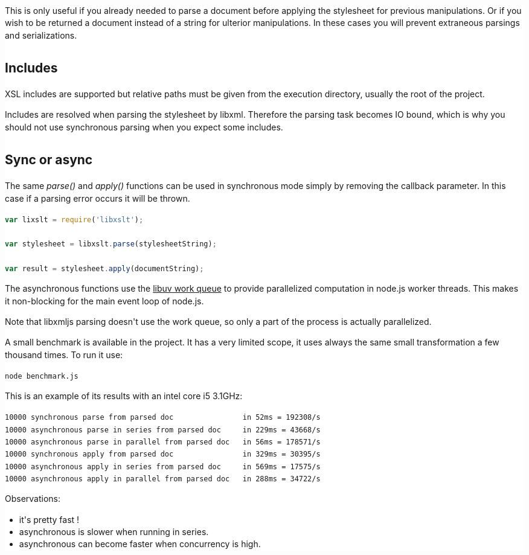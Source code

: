 This is only useful if you already needed to parse a document before applying the stylesheet for previous manipulations.
Or if you wish to be returned a document instead of a string for ulterior manipulations.
In these cases you will prevent extraneous parsings and serializations.	

Includes
--------

XSL includes are supported but relative paths must be given from the execution directory, usually the root of the project.

Includes are resolved when parsing the stylesheet by libxml. Therefore the parsing task becomes IO bound, which is why you should not use synchronous parsing when you expect some includes.

Sync or async
-------------

The same *parse()* and *apply()* functions can be used in synchronous mode simply by removing the callback parameter.
In this case if a parsing error occurs it will be thrown.

```js
var lixslt = require('libxslt');

var stylesheet = libxslt.parse(stylesheetString);

var result = stylesheet.apply(documentString);

```

The asynchronous functions use the [libuv work queue](http://nikhilm.github.io/uvbook/threads.html#libuv-work-queue)
to provide parallelized computation in node.js worker threads. This makes it non-blocking for the main event loop of node.js.

Note that libxmljs parsing doesn't use the work queue, so only a part of the process is actually parallelized.

A small benchmark is available in the project. It has a very limited scope, it uses always the same small transformation a few thousand times.
To run it use:

    node benchmark.js

This is an example of its results with an intel core i5 3.1GHz:

```
10000 synchronous parse from parsed doc                in 52ms = 192308/s
10000 asynchronous parse in series from parsed doc     in 229ms = 43668/s
10000 asynchronous parse in parallel from parsed doc   in 56ms = 178571/s
10000 synchronous apply from parsed doc                in 329ms = 30395/s
10000 asynchronous apply in series from parsed doc     in 569ms = 17575/s
10000 asynchronous apply in parallel from parsed doc   in 288ms = 34722/s

```

Observations:
  - it's pretty fast !
  - asynchronous is slower when running in series.
  - asynchronous can become faster when concurrency is high.
